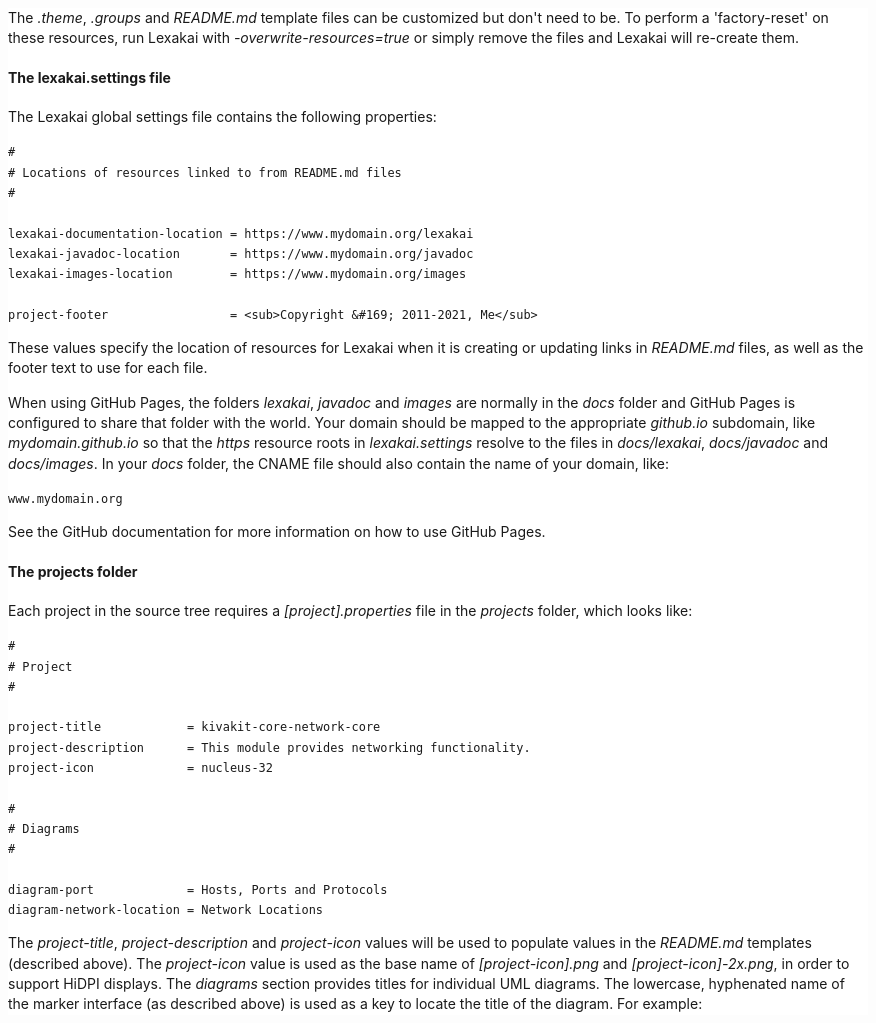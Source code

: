The *.theme*, *.groups* and *README.md* template files can be customized but don't need to be. To perform a 'factory-reset' on these resources, run Lexakai with *-overwrite-resources=true* or simply remove the files and Lexakai will re-create them.

#### The lexakai.settings file

The Lexakai global settings file contains the following properties:

    #
    # Locations of resources linked to from README.md files
    #

    lexakai-documentation-location = https://www.mydomain.org/lexakai
    lexakai-javadoc-location       = https://www.mydomain.org/javadoc
    lexakai-images-location        = https://www.mydomain.org/images

    project-footer                 = <sub>Copyright &#169; 2011-2021, Me</sub>

These values specify the location of resources for Lexakai when it is creating or updating links in *README.md* files, as well as the footer text to use for each file.

When using GitHub Pages, the folders *lexakai*, *javadoc* and *images* are normally in the *docs* folder and GitHub Pages is configured to share that folder with the world. Your domain should be mapped to the appropriate *github.io* subdomain, like *mydomain.github.io* so that the *https* resource roots in *lexakai.settings* resolve to the files in *docs/lexakai*, *docs/javadoc* and *docs/images*. In your *docs* folder, the CNAME file should also contain the name of your domain, like:

    www.mydomain.org 

See the GitHub documentation for more information on how to use GitHub Pages.

#### The projects folder

Each project in the source tree requires a *[project].properties* file in the *projects* folder, which looks like:

    #
    # Project
    #

    project-title            = kivakit-core-network-core
    project-description      = This module provides networking functionality.
    project-icon             = nucleus-32
    
    #
    # Diagrams
    #

    diagram-port             = Hosts, Ports and Protocols
    diagram-network-location = Network Locations

The *project-title*, *project-description* and *project-icon* values will be used to populate values in the *README.md* templates (described above). The *project-icon* value is used as the base name of *[project-icon].png* and *[project-icon]-2x.png*, in order to support HiDPI displays. The *diagrams* section provides titles for individual UML diagrams. The lowercase, hyphenated name of the marker interface (as described above) is used as a key to locate the title of the diagram. For example:
